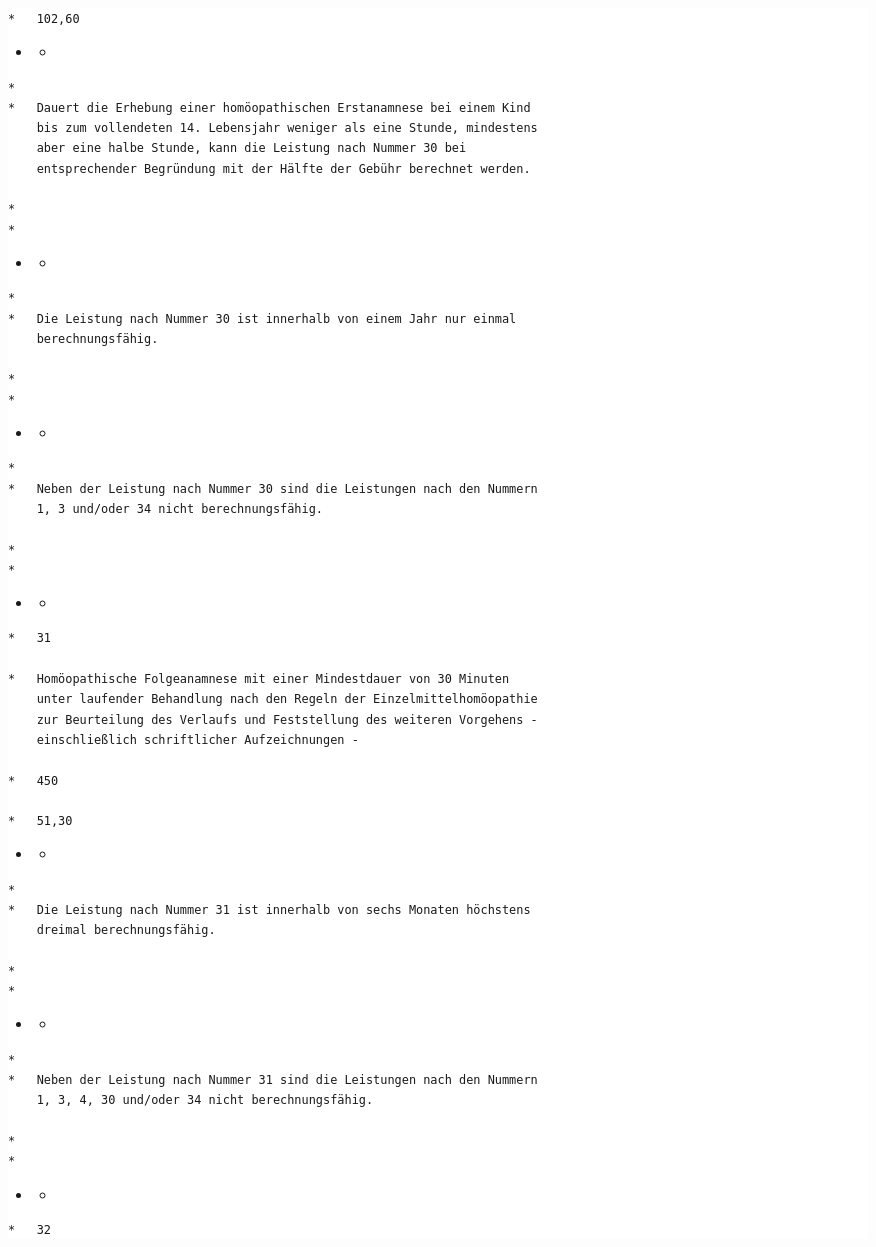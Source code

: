     *   102,60


*    *
    *
    *   Dauert die Erhebung einer homöopathischen Erstanamnese bei einem Kind
        bis zum vollendeten 14. Lebensjahr weniger als eine Stunde, mindestens
        aber eine halbe Stunde, kann die Leistung nach Nummer 30 bei
        entsprechender Begründung mit der Hälfte der Gebühr berechnet werden.

    *
    *

*    *
    *
    *   Die Leistung nach Nummer 30 ist innerhalb von einem Jahr nur einmal
        berechnungsfähig.

    *
    *

*    *
    *
    *   Neben der Leistung nach Nummer 30 sind die Leistungen nach den Nummern
        1, 3 und/oder 34 nicht berechnungsfähig.

    *
    *

*    *
    *   31

    *   Homöopathische Folgeanamnese mit einer Mindestdauer von 30 Minuten
        unter laufender Behandlung nach den Regeln der Einzelmittelhomöopathie
        zur Beurteilung des Verlaufs und Feststellung des weiteren Vorgehens -
        einschließlich schriftlicher Aufzeichnungen -

    *   450

    *   51,30


*    *
    *
    *   Die Leistung nach Nummer 31 ist innerhalb von sechs Monaten höchstens
        dreimal berechnungsfähig.

    *
    *

*    *
    *
    *   Neben der Leistung nach Nummer 31 sind die Leistungen nach den Nummern
        1, 3, 4, 30 und/oder 34 nicht berechnungsfähig.

    *
    *

*    *
    *   32
